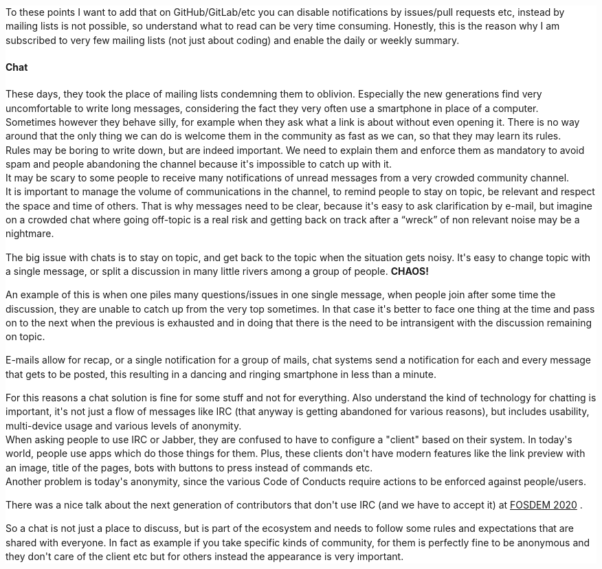 To these points I want to add that on GitHub/GitLab/etc you can disable notifications by issues/pull requests etc, instead by mailing lists is not possible, so understand what to read can be very time consuming. Honestly, this is the reason why I am subscribed to very few mailing lists (not just about coding) and enable the daily or weekly summary.

#### Chat

These days, they took the place of mailing lists condemning them to oblivion. Especially the new generations find very uncomfortable to write long messages, considering the fact they very often use a smartphone in place of a computer.  
Sometimes however they behave silly, for example when they ask what a link is about without even opening it. There is no way around that the only thing we can do is welcome them in the community as fast as we can, so that they may learn its rules.  
Rules may be boring to write down, but are indeed important. We need to explain them and enforce them as mandatory to avoid spam and people abandoning the channel because it's impossible to catch up with it.  
It may be scary to some people to receive many notifications of unread messages from a very crowded community channel.  
It is important to manage the volume of communications in the channel, to remind people to stay on topic, be relevant and respect the space and time of others. That is why messages need to be clear, because it's easy to ask clarification by e-mail, but imagine on a crowded chat where going off-topic is a real risk and getting back on track after a “wreck” of non relevant noise may be a nightmare.  

The big issue with chats is to stay on topic, and get back to the topic when the situation gets noisy. It's easy to change topic with a single message, or split a discussion in many little rivers among a group of people. **CHAOS!**  

An example of this is when one piles many questions/issues in one single message, when people join after some time the discussion, they are unable to catch up from the very top sometimes. In that case it's better to face one thing at the time and pass on to the next when the previous is exhausted and in doing that there is the need to be intransigent with the discussion remaining on topic.

E-mails allow for recap, or a single notification for a group of mails, chat systems send a notification for each and every message that gets to be posted, this resulting in a dancing and ringing smartphone in less than a minute.  

For this reasons a chat solution is fine for some stuff and not for everything. Also understand the kind of technology for chatting is important, it's not just a flow of messages like IRC (that anyway is getting abandoned for various reasons), but includes usability, multi-device usage and various levels of anonymity.  
When asking people to use IRC or Jabber, they are confused to have to configure a "client" based on their system. In today's world, people use apps which do those things for them.
Plus, these clients don't have modern features like the link preview with an image, title of the pages, bots with buttons to press instead of commands etc.  
Another problem is today's anonymity, since the various Code of Conducts require actions to be enforced against people/users.

There was a nice talk about the next generation of contributors that don't use IRC (and we have to accept it) at [FOSDEM 2020](https://fosdem.org/2020/schedule/event/nextgencontributors/) .

So a chat is not just a place to discuss, but is part of the ecosystem and needs to follow some rules and expectations that are shared with everyone. In fact as example if you take specific kinds of community, for them is perfectly fine to be anonymous and they don't care of the client etc but for others instead the appearance is very important.
